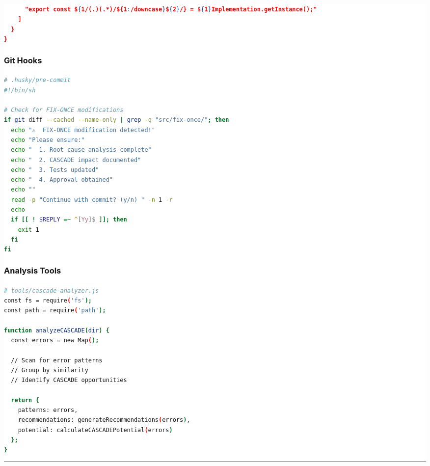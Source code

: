 ```json
      "export const ${1/(.)(.*)/${1:/downcase}${2}/} = ${1}Implementation.getInstance();"
    ]
  }
}
```

### Git Hooks

```bash
# .husky/pre-commit
#!/bin/sh

# Check for FIX-ONCE modifications
if git diff --cached --name-only | grep -q "src/fix-once/"; then
  echo "⚠️  FIX-ONCE modification detected!"
  echo "Please ensure:"
  echo "  1. Root cause analysis complete"
  echo "  2. CASCADE impact documented"
  echo "  3. Tests updated"
  echo "  4. Approval obtained"
  echo ""
  read -p "Continue with commit? (y/n) " -n 1 -r
  echo
  if [[ ! $REPLY =~ ^[Yy]$ ]]; then
    exit 1
  fi
fi
```

### Analysis Tools

```bash
# tools/cascade-analyzer.js
const fs = require('fs');
const path = require('path');

function analyzeCASCADE(dir) {
  const errors = new Map();

  // Scan for error patterns
  // Group by similarity
  // Identify CASCADE opportunities

  return {
    patterns: errors,
    recommendations: generateRecommendations(errors),
    potential: calculateCASCADEPotential(errors)
  };
}
```

---
